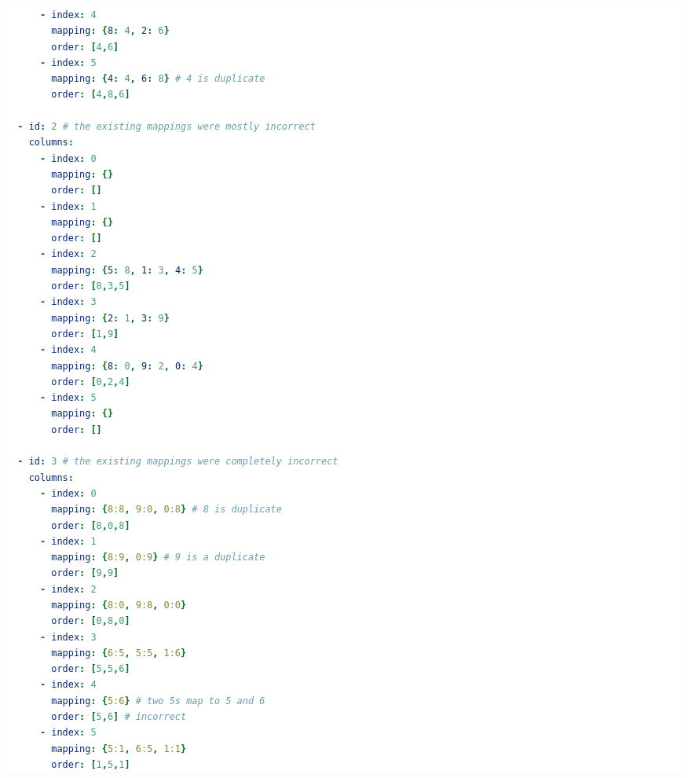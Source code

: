```yaml
      - index: 4
        mapping: {8: 4, 2: 6}
        order: [4,6]
      - index: 5
        mapping: {4: 4, 6: 8} # 4 is duplicate
        order: [4,8,6]

  - id: 2 # the existing mappings were mostly incorrect
    columns:
      - index: 0
        mapping: {}
        order: []
      - index: 1
        mapping: {}
        order: []
      - index: 2
        mapping: {5: 8, 1: 3, 4: 5}
        order: [8,3,5]
      - index: 3
        mapping: {2: 1, 3: 9}
        order: [1,9]
      - index: 4
        mapping: {8: 0, 9: 2, 0: 4}
        order: [0,2,4]
      - index: 5
        mapping: {}
        order: []

  - id: 3 # the existing mappings were completely incorrect
    columns:
      - index: 0
        mapping: {8:8, 9:0, 0:8} # 8 is duplicate
        order: [8,0,8]
      - index: 1
        mapping: {8:9, 0:9} # 9 is a duplicate
        order: [9,9]
      - index: 2
        mapping: {8:0, 9:8, 0:0}
        order: [0,8,0]
      - index: 3
        mapping: {6:5, 5:5, 1:6}
        order: [5,5,6]
      - index: 4
        mapping: {5:6} # two 5s map to 5 and 6
        order: [5,6] # incorrect
      - index: 5
        mapping: {5:1, 6:5, 1:1}
        order: [1,5,1]
```

